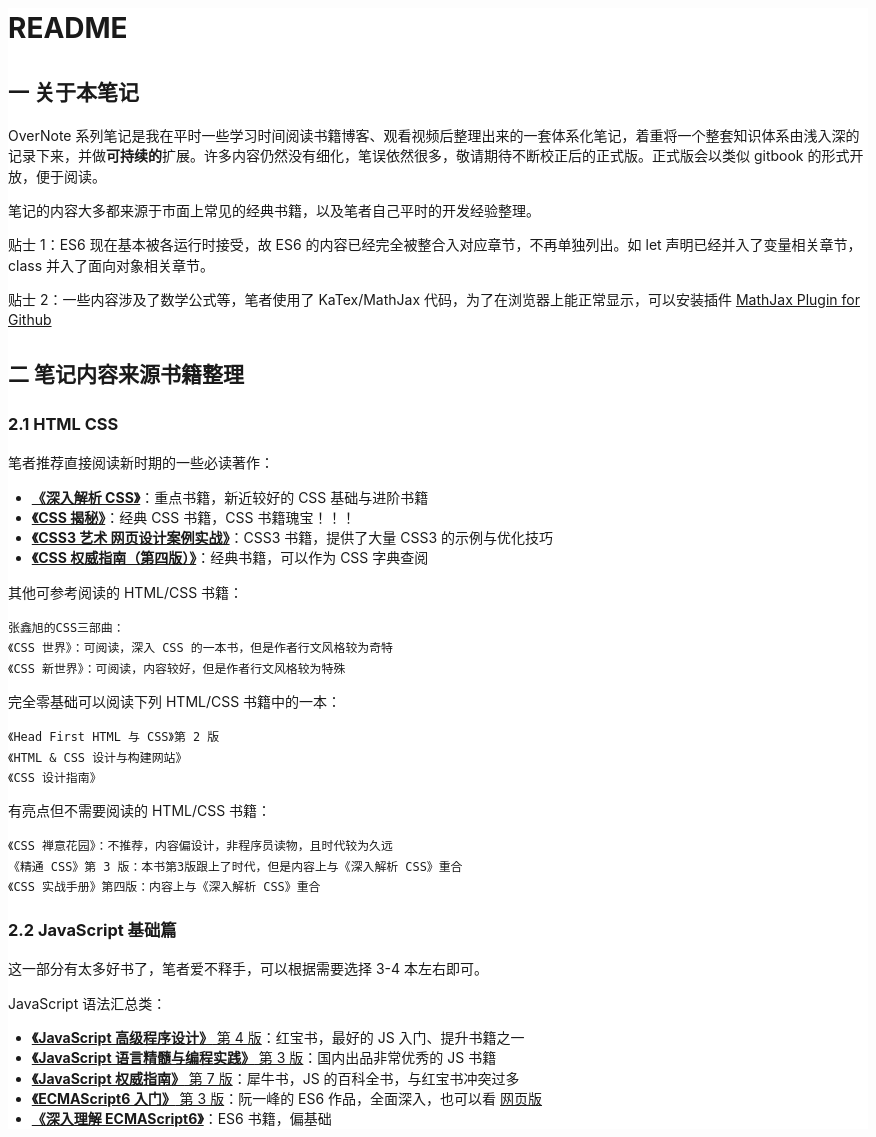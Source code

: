 # README

## 一 关于本笔记

OverNote 系列笔记是我在平时一些学习时间阅读书籍博客、观看视频后整理出来的一套体系化笔记，着重将一个整套知识体系由浅入深的记录下来，并做**可持续的**扩展。许多内容仍然没有细化，笔误依然很多，敬请期待不断校正后的正式版。正式版会以类似 gitbook 的形式开放，便于阅读。

笔记的内容大多都来源于市面上常见的经典书籍，以及笔者自己平时的开发经验整理。

贴士 1：ES6 现在基本被各运行时接受，故 ES6 的内容已经完全被整合入对应章节，不再单独列出。如 let 声明已经并入了变量相关章节，class 并入了面向对象相关章节。

贴士 2：一些内容涉及了数学公式等，笔者使用了 KaTex/MathJax 代码，为了在浏览器上能正常显示，可以安装插件 [MathJax Plugin for Github](https://chrome.google.com/webstore/detail/mathjax-plugin-for-github/ioemnmodlmafdkllaclgeombjnmnbima)

## 二 笔记内容来源书籍整理

### 2.1 HTML CSS

笔者推荐直接阅读新时期的一些必读著作：

- [**《深入解析 CSS》**](https://book.douban.com/subject/35021471/)：重点书籍，新近较好的 CSS 基础与进阶书籍
- [**《CSS 揭秘》**](https://book.douban.com/subject/26745943/)：经典 CSS 书籍，CSS 书籍瑰宝！！！
- [**《CSS3 艺术 网页设计案例实战》**](https://book.douban.com/subject/34932891/)：CSS3 书籍，提供了大量 CSS3 的示例与优化技巧
- [**《CSS 权威指南（第四版）》**](https://book.douban.com/subject/33398314/)：经典书籍，可以作为 CSS 字典查阅

其他可参考阅读的 HTML/CSS 书籍：

```txt
张鑫旭的CSS三部曲：
《CSS 世界》：可阅读，深入 CSS 的一本书，但是作者行文风格较为奇特
《CSS 新世界》：可阅读，内容较好，但是作者行文风格较为特殊
```

完全零基础可以阅读下列 HTML/CSS 书籍中的一本：

```txt
《Head First HTML 与 CSS》第 2 版
《HTML & CSS 设计与构建网站》
《CSS 设计指南》
```

有亮点但不需要阅读的 HTML/CSS 书籍：

```
《CSS 禅意花园》：不推荐，内容偏设计，非程序员读物，且时代较为久远
《精通 CSS》第 3 版：本书第3版跟上了时代，但是内容上与《深入解析 CSS》重合
《CSS 实战手册》第四版：内容上与《深入解析 CSS》重合
```

### 2.2 JavaScript 基础篇

这一部分有太多好书了，笔者爱不释手，可以根据需要选择 3-4 本左右即可。

JavaScript 语法汇总类：

- [**《JavaScript 高级程序设计》** 第 4 版](https://book.douban.com/subject/35175321/)：红宝书，最好的 JS 入门、提升书籍之一
- [**《JavaScript 语言精髓与编程实践》** 第 3 版](https://book.douban.com/subject/35085910/)：国内出品非常优秀的 JS 书籍
- [**《JavaScript 权威指南》** 第 7 版](https://book.douban.com/subject/35396470/)：犀牛书，JS 的百科全书，与红宝书冲突过多
- [**《ECMAScript6 入门》** 第 3 版](https://book.douban.com/subject/27127030/)：阮一峰的 ES6 作品，全面深入，也可以看 [网页版](https://es6.ruanyifeng.com/#docs/generator)
- [**《深入理解 ECMAScript6》**](https://book.douban.com/subject/27072230/)：ES6 书籍，偏基础

